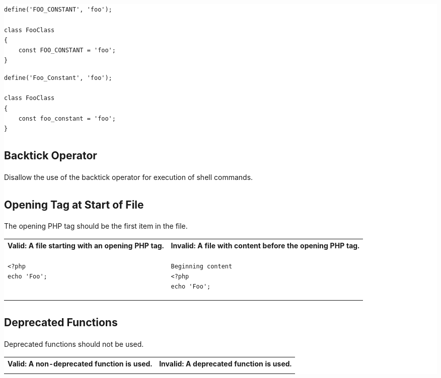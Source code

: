     define('FOO_CONSTANT', 'foo');
    
    class FooClass
    {
        const FOO_CONSTANT = 'foo';
    }

</td>
<td>

    define('Foo_Constant', 'foo');
    
    class FooClass
    {
        const foo_constant = 'foo';
    }

</td>
   </tr>
  </table>

## Backtick Operator
Disallow the use of the backtick operator for execution of shell commands.

## Opening Tag at Start of File
The opening PHP tag should be the first item in the file.
  <table>
   <tr>
    <th>Valid: A file starting with an opening PHP tag.</th>
    <th>Invalid: A file with content before the opening PHP tag.</th>
   </tr>
   <tr>
<td>

    <?php
    echo 'Foo';

</td>
<td>

    Beginning content
    <?php
    echo 'Foo';

</td>
   </tr>
  </table>

## Deprecated Functions
Deprecated functions should not be used.
  <table>
   <tr>
    <th>Valid: A non-deprecated function is used.</th>
    <th>Invalid: A deprecated function is used.</th>
   </tr>
   <tr>
<td>
